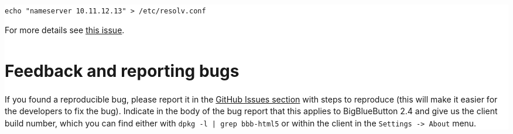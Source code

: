 ```
echo "nameserver 10.11.12.13" > /etc/resolv.conf
```

For more details see [this issue](https://github.com/bigbluebutton/bbb-install/issues/385).

# Feedback and reporting bugs

If you found a reproducible bug, please report it in the [GitHub Issues section](https://github.com/bigbluebutton/bigbluebutton/issues) with steps to reproduce (this will make it easier for the developers to fix the bug). Indicate in the body of the bug report that this applies to BigBlueButton 2.4 and give us the client build number, which you can find either with `dpkg -l | grep bbb-html5` or within the client in the `Settings -> About` menu.
